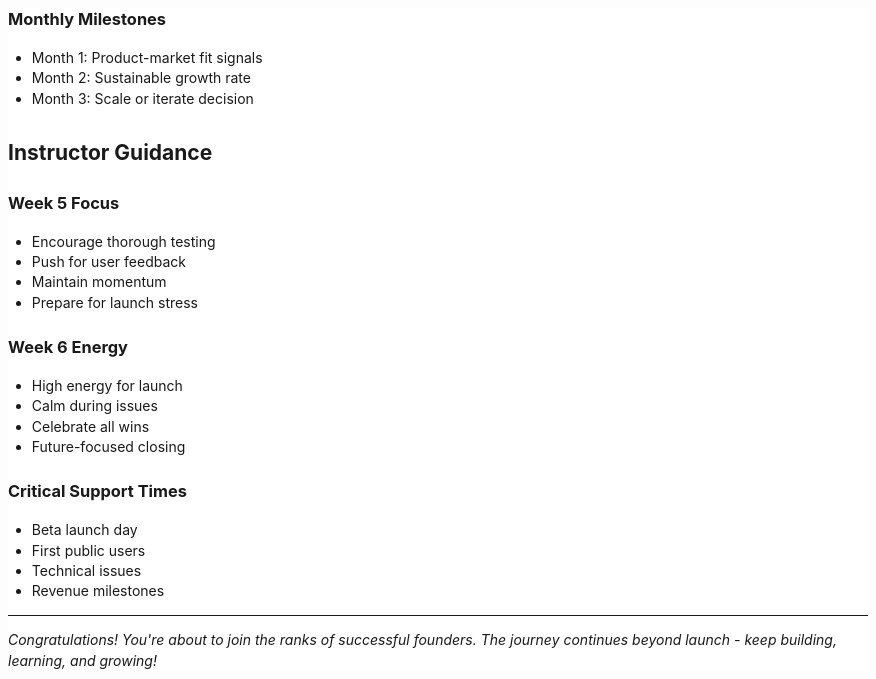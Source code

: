 ### Monthly Milestones
- Month 1: Product-market fit signals
- Month 2: Sustainable growth rate
- Month 3: Scale or iterate decision

## Instructor Guidance

### Week 5 Focus
- Encourage thorough testing
- Push for user feedback
- Maintain momentum
- Prepare for launch stress

### Week 6 Energy
- High energy for launch
- Calm during issues
- Celebrate all wins
- Future-focused closing

### Critical Support Times
- Beta launch day
- First public users
- Technical issues
- Revenue milestones

---

*Congratulations! You're about to join the ranks of successful founders. The journey continues beyond launch - keep building, learning, and growing!*